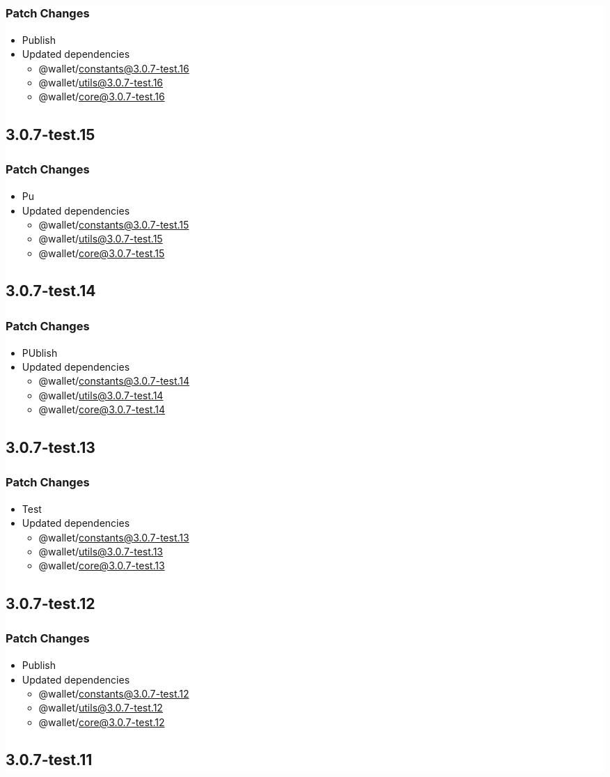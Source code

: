 ### Patch Changes

- Publish
- Updated dependencies
  - @wallet/constants@3.0.7-test.16
  - @wallet/utils@3.0.7-test.16
  - @wallet/core@3.0.7-test.16

## 3.0.7-test.15

### Patch Changes

- Pu
- Updated dependencies
  - @wallet/constants@3.0.7-test.15
  - @wallet/utils@3.0.7-test.15
  - @wallet/core@3.0.7-test.15

## 3.0.7-test.14

### Patch Changes

- PUblish
- Updated dependencies
  - @wallet/constants@3.0.7-test.14
  - @wallet/utils@3.0.7-test.14
  - @wallet/core@3.0.7-test.14

## 3.0.7-test.13

### Patch Changes

- Test
- Updated dependencies
  - @wallet/constants@3.0.7-test.13
  - @wallet/utils@3.0.7-test.13
  - @wallet/core@3.0.7-test.13

## 3.0.7-test.12

### Patch Changes

- Publish
- Updated dependencies
  - @wallet/constants@3.0.7-test.12
  - @wallet/utils@3.0.7-test.12
  - @wallet/core@3.0.7-test.12

## 3.0.7-test.11

